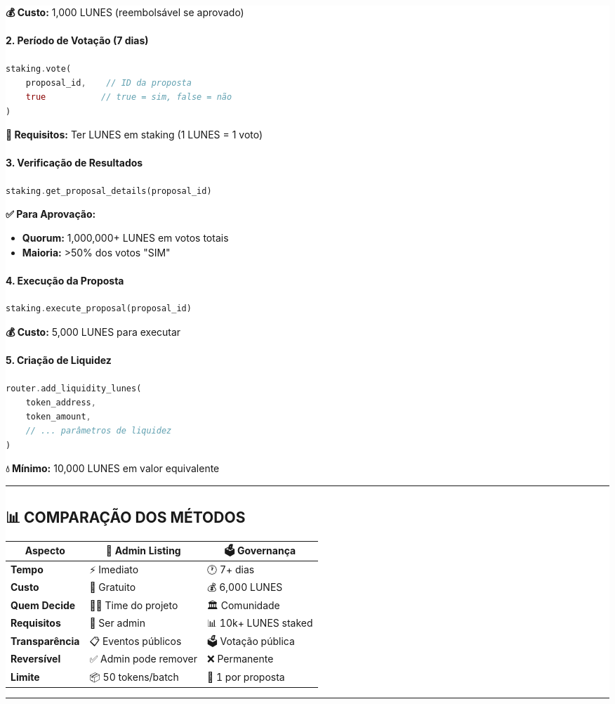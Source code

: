 **💰 Custo:** 1,000 LUNES (reembolsável se aprovado)

#### **2. Período de Votação (7 dias)**
```rust
staking.vote(
    proposal_id,    // ID da proposta
    true           // true = sim, false = não
)
```

**🔑 Requisitos:** Ter LUNES em staking (1 LUNES = 1 voto)

#### **3. Verificação de Resultados**
```rust
staking.get_proposal_details(proposal_id)
```

**✅ Para Aprovação:**
- **Quorum:** 1,000,000+ LUNES em votos totais
- **Maioria:** >50% dos votos "SIM"

#### **4. Execução da Proposta**
```rust
staking.execute_proposal(proposal_id)
```

**💰 Custo:** 5,000 LUNES para executar

#### **5. Criação de Liquidez**
```rust
router.add_liquidity_lunes(
    token_address,
    token_amount,
    // ... parâmetros de liquidez
)
```

**💧 Mínimo:** 10,000 LUNES em valor equivalente

---

## 📊 **COMPARAÇÃO DOS MÉTODOS**

| Aspecto | 🔧 Admin Listing | 🗳️ Governança |
|---------|------------------|----------------|
| **Tempo** | ⚡ Imediato | 🕐 7+ dias |
| **Custo** | 💚 Gratuito | 💰 6,000 LUNES |
| **Quem Decide** | 👨‍💼 Time do projeto | 🏛️ Comunidade |
| **Requisitos** | 🔑 Ser admin | 📊 10k+ LUNES staked |
| **Transparência** | 📋 Eventos públicos | 🗳️ Votação pública |
| **Reversível** | ✅ Admin pode remover | ❌ Permanente |
| **Limite** | 📦 50 tokens/batch | 🔄 1 por proposta |

---